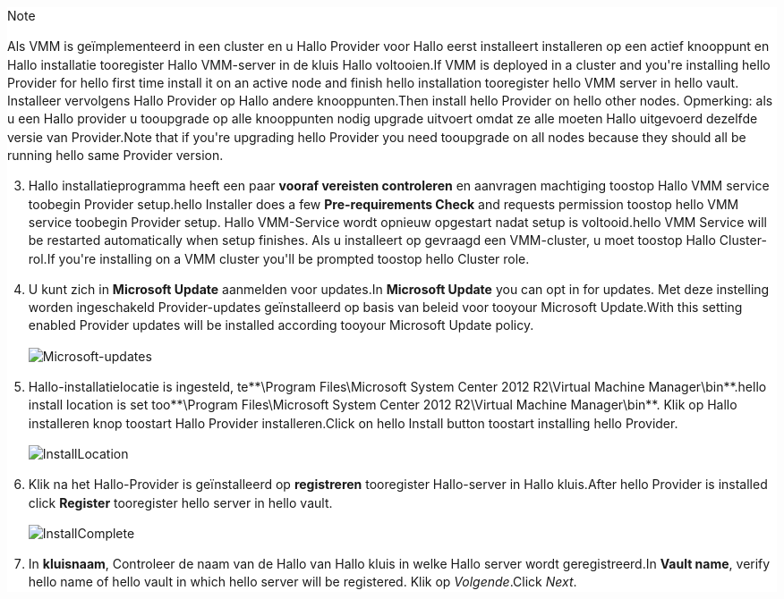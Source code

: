    > [!NOTE]
   > <span data-ttu-id="c0740-175">Als VMM is geïmplementeerd in een cluster en u Hallo Provider voor Hallo eerst installeert installeren op een actief knooppunt en Hallo installatie tooregister Hallo VMM-server in de kluis Hallo voltooien.</span><span class="sxs-lookup"><span data-stu-id="c0740-175">If VMM is deployed in a cluster and you're installing hello Provider for hello first time install it on an active node and finish hello installation tooregister hello VMM server in hello vault.</span></span> <span data-ttu-id="c0740-176">Installeer vervolgens Hallo Provider op Hallo andere knooppunten.</span><span class="sxs-lookup"><span data-stu-id="c0740-176">Then install hello Provider on hello other nodes.</span></span> <span data-ttu-id="c0740-177">Opmerking: als u een Hallo provider u tooupgrade op alle knooppunten nodig upgrade uitvoert omdat ze alle moeten Hallo uitgevoerd dezelfde versie van Provider.</span><span class="sxs-lookup"><span data-stu-id="c0740-177">Note that if you're upgrading hello Provider you need tooupgrade on all nodes because they should all be running hello same Provider version.</span></span>
   >
   >
3. <span data-ttu-id="c0740-178">Hallo installatieprogramma heeft een paar **vooraf vereisten controleren** en aanvragen machtiging toostop Hallo VMM service toobegin Provider setup.</span><span class="sxs-lookup"><span data-stu-id="c0740-178">hello Installer does a few **Pre-requirements Check** and requests permission toostop hello VMM service toobegin Provider setup.</span></span> <span data-ttu-id="c0740-179">Hallo VMM-Service wordt opnieuw opgestart nadat setup is voltooid.</span><span class="sxs-lookup"><span data-stu-id="c0740-179">hello VMM Service will be restarted automatically when setup finishes.</span></span> <span data-ttu-id="c0740-180">Als u installeert op gevraagd een VMM-cluster, u moet toostop Hallo Cluster-rol.</span><span class="sxs-lookup"><span data-stu-id="c0740-180">If you're installing on a VMM cluster you'll be prompted toostop hello Cluster role.</span></span>
4. <span data-ttu-id="c0740-181">U kunt zich in **Microsoft Update** aanmelden voor updates.</span><span class="sxs-lookup"><span data-stu-id="c0740-181">In **Microsoft Update** you can opt in for updates.</span></span> <span data-ttu-id="c0740-182">Met deze instelling worden ingeschakeld Provider-updates geïnstalleerd op basis van beleid voor tooyour Microsoft Update.</span><span class="sxs-lookup"><span data-stu-id="c0740-182">With this setting enabled Provider updates will be installed according tooyour Microsoft Update policy.</span></span>

    ![Microsoft-updates](./media/site-recovery-vmm-to-vmm-classic/ms-update.png)
5. <span data-ttu-id="c0740-184">Hallo-installatielocatie is ingesteld, te**<SystemDrive>\Program Files\Microsoft System Center 2012 R2\Virtual Machine Manager\bin**.</span><span class="sxs-lookup"><span data-stu-id="c0740-184">hello install location is set too**<SystemDrive>\Program Files\Microsoft System Center 2012 R2\Virtual Machine Manager\bin**.</span></span> <span data-ttu-id="c0740-185">Klik op Hallo installeren knop toostart Hallo Provider installeren.</span><span class="sxs-lookup"><span data-stu-id="c0740-185">Click on hello Install button toostart installing hello Provider.</span></span>

    ![InstallLocation](./media/site-recovery-vmm-to-vmm-classic/install-location.png)
6. <span data-ttu-id="c0740-187">Klik na het Hallo-Provider is geïnstalleerd op **registreren** tooregister Hallo-server in Hallo kluis.</span><span class="sxs-lookup"><span data-stu-id="c0740-187">After hello Provider is installed click **Register** tooregister hello server in hello vault.</span></span>

    ![InstallComplete](./media/site-recovery-vmm-to-vmm-classic/install-complete.png)
7. <span data-ttu-id="c0740-189">In **kluisnaam**, Controleer de naam van de Hallo van Hallo kluis in welke Hallo server wordt geregistreerd.</span><span class="sxs-lookup"><span data-stu-id="c0740-189">In **Vault name**, verify hello name of hello vault in which hello server will be registered.</span></span> <span data-ttu-id="c0740-190">Klik op *Volgende*.</span><span class="sxs-lookup"><span data-stu-id="c0740-190">Click *Next*.</span></span>

